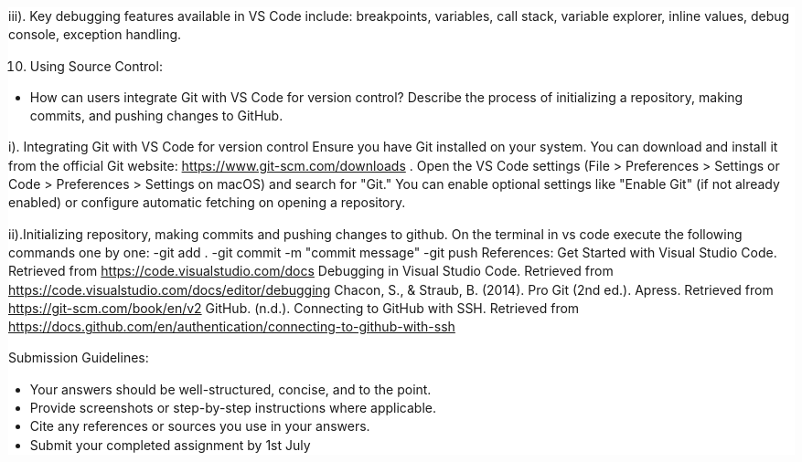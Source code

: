 iii). Key debugging features available in VS Code include: breakpoints, variables, call stack, variable explorer, inline values, debug console, exception handling.


10. Using Source Control:
- How can users integrate Git with VS Code for version control? Describe the process of initializing a repository, making commits, and pushing changes to GitHub.

i). Integrating Git with VS Code for version control
Ensure you have Git installed on your system. You can download and install it from the official Git website: https://www.git-scm.com/downloads . Open the VS Code settings (File > Preferences > Settings or Code > Preferences > Settings on macOS) and search for "Git." You can enable optional settings like "Enable Git" (if not already enabled) or configure automatic fetching on opening a repository.

ii).Initializing repository, making commits and pushing changes to github.
On the terminal in vs code execute the following commands one by one:
-git add .
-git commit -m "commit message"
-git push
  References:
Get Started with Visual Studio Code. Retrieved from https://code.visualstudio.com/docs
Debugging in Visual Studio Code. Retrieved from https://code.visualstudio.com/docs/editor/debugging
Chacon, S., & Straub, B. (2014). Pro Git (2nd ed.). Apress. Retrieved from https://git-scm.com/book/en/v2
GitHub. (n.d.). Connecting to GitHub with SSH. Retrieved from https://docs.github.com/en/authentication/connecting-to-github-with-ssh



 Submission Guidelines:
- Your answers should be well-structured, concise, and to the point.
- Provide screenshots or step-by-step instructions where applicable.
- Cite any references or sources you use in your answers.
- Submit your completed assignment by 1st July

